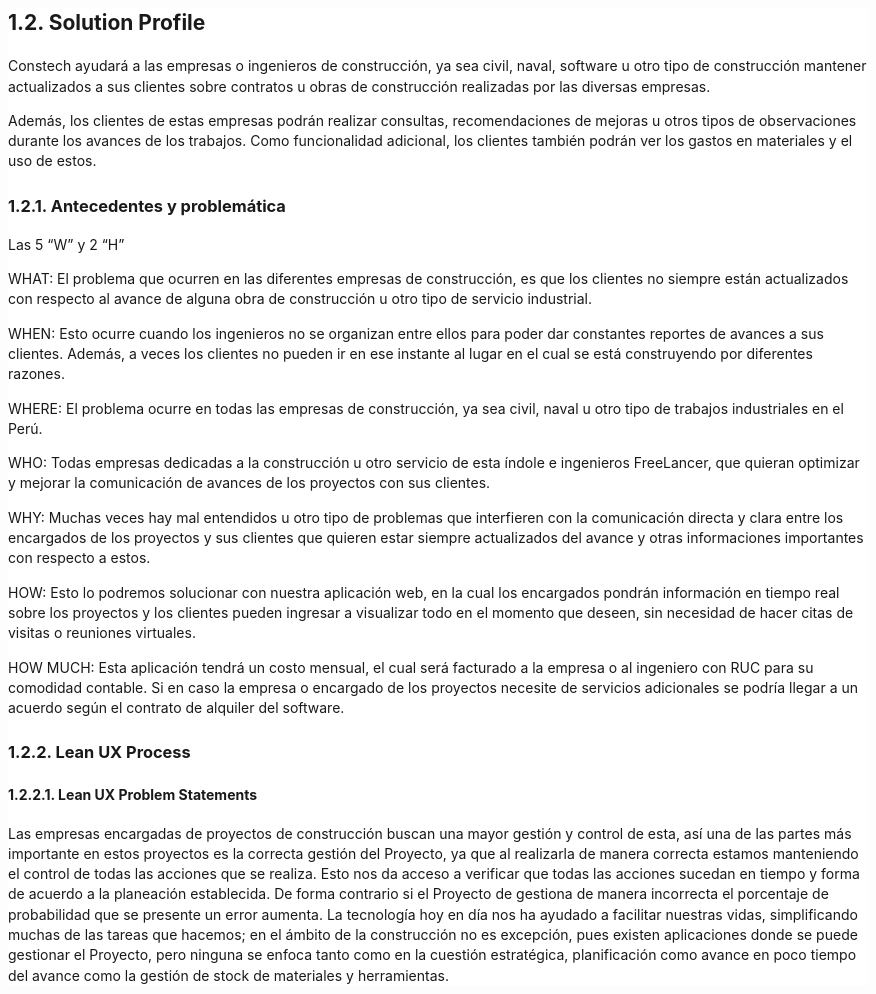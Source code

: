 <div style="page-break-after: always;"></div>

## 1.2. Solution Profile

Constech ayudará a las empresas o ingenieros de construcción, ya sea civil, naval, software u otro tipo de construcción mantener actualizados a sus clientes sobre contratos u obras de construcción realizadas por las diversas empresas.

Además, los clientes de estas empresas podrán realizar consultas, recomendaciones de mejoras u otros tipos de observaciones durante los avances de los trabajos. Como funcionalidad adicional, los clientes también podrán ver los gastos en materiales y el uso de estos.

### 1.2.1. Antecedentes y problemática

Las 5 “W” y 2 “H”

WHAT: El problema que ocurren en las diferentes empresas de construcción, es que los clientes no siempre están actualizados con respecto al avance de alguna obra de construcción u otro tipo de servicio industrial.

WHEN: Esto ocurre cuando los ingenieros no se organizan entre ellos para poder dar constantes reportes de avances a sus clientes. Además, a veces los clientes no pueden ir en ese instante al lugar en el cual se está construyendo por diferentes razones.

WHERE: El problema ocurre en todas las empresas de construcción, ya sea civil, naval u otro tipo de trabajos industriales en el Perú.

WHO: Todas empresas dedicadas a la construcción u otro servicio de esta índole e ingenieros FreeLancer, que quieran optimizar y mejorar la comunicación de avances de los proyectos con sus clientes.

WHY: Muchas veces hay mal entendidos u otro tipo de problemas que interfieren con la comunicación directa y clara entre los encargados de los proyectos y sus clientes que quieren estar siempre actualizados del avance y otras informaciones importantes con respecto a estos.

HOW: Esto lo podremos solucionar con nuestra aplicación web, en la cual los encargados pondrán información en tiempo real sobre los proyectos y los clientes pueden ingresar a visualizar todo en el momento que deseen, sin necesidad de hacer citas de visitas o reuniones virtuales.

HOW MUCH: Esta aplicación tendrá un costo mensual, el cual será facturado a la empresa o al ingeniero con RUC para su comodidad contable. Si en caso la empresa o encargado de los proyectos necesite de servicios adicionales se podría llegar a un acuerdo según el contrato de alquiler del software.

### 1.2.2. Lean UX Process

#### 1.2.2.1. Lean UX Problem Statements

Las empresas encargadas de proyectos de construcción buscan una mayor gestión y control de esta, así una de las partes más importante en estos proyectos es la correcta gestión del Proyecto, ya que al realizarla de manera correcta estamos manteniendo el control de todas las acciones que se realiza. Esto nos da acceso a verificar que todas las acciones sucedan en tiempo y forma de acuerdo a la planeación establecida. De forma contrario si el Proyecto de gestiona de manera incorrecta el porcentaje de probabilidad que se presente un error aumenta. La tecnología hoy en día nos ha ayudado a facilitar nuestras vidas, simplificando muchas de las tareas que hacemos; en el ámbito de la construcción no es excepción, pues existen aplicaciones donde se puede gestionar el Proyecto, pero ninguna se enfoca tanto como en la cuestión estratégica, planificación como avance en poco tiempo del avance como la gestión de stock de materiales y herramientas.
